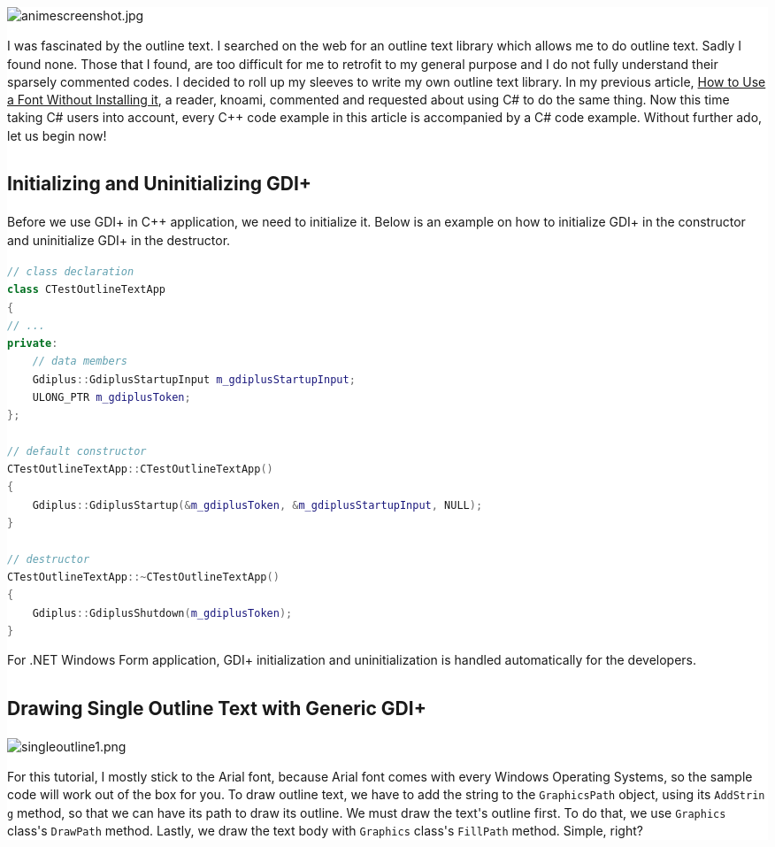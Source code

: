 ![animescreenshot.jpg](/images/animescreenshot.jpg)

I was fascinated by the outline text. I searched on the web for an outline text library which allows me to do outline text. Sadly I found none. Those that I found, are too difficult for me to retrofit to my general purpose and I do not fully understand their sparsely commented codes. I decided to roll up my sleeves to write my own outline text library. In my previous article, [How to Use a Font Without Installing it](http://www.codeproject.com/KB/GDI/NoInstalledFonts.aspx), a reader, knoami, commented and requested about using C# to do the same thing. Now this time taking C# users into account, every C++ code example in this article is accompanied by a C# code example. Without further ado, let us begin now!



## Initializing and Uninitializing GDI+

Before we use GDI+ in C++ application, we need to initialize it. Below is an example on how to initialize GDI+ in the constructor and uninitialize GDI+ in the destructor.

```Cpp
// class declaration
class CTestOutlineTextApp
{
// ...
private:
    // data members
    Gdiplus::GdiplusStartupInput m_gdiplusStartupInput;
    ULONG_PTR m_gdiplusToken;
};

// default constructor
CTestOutlineTextApp::CTestOutlineTextApp()
{
    Gdiplus::GdiplusStartup(&m_gdiplusToken, &m_gdiplusStartupInput, NULL);
}

// destructor
CTestOutlineTextApp::~CTestOutlineTextApp()
{
    Gdiplus::GdiplusShutdown(m_gdiplusToken);
}
```

For .NET Windows Form application, GDI+ initialization and uninitialization is handled automatically for the developers.

## Drawing Single Outline Text with Generic GDI+

![singleoutline1.png](/images/singleoutline1.png)

For this tutorial, I mostly stick to the Arial font, because Arial font comes with every Windows Operating Systems, so the sample code will work out of the box for you. To draw outline text, we have to add the string to the `GraphicsPath` object, using its `AddString` method, so that we can have its path to draw its outline. We must draw the text&#39;s outline first. To do that, we use `Graphics` class&#39;s `DrawPath` method. Lastly, we draw the text body with `Graphics` class&#39;s `FillPath` method. Simple, right?

